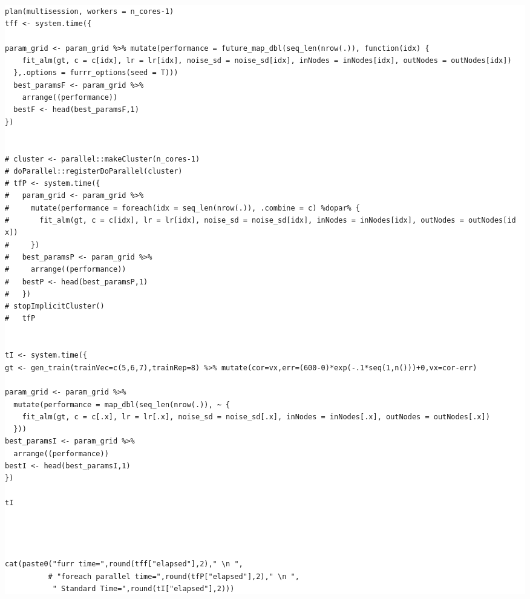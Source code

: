 ```{r}
plan(multisession, workers = n_cores-1)
tff <- system.time({

param_grid <- param_grid %>% mutate(performance = future_map_dbl(seq_len(nrow(.)), function(idx) {
    fit_alm(gt, c = c[idx], lr = lr[idx], noise_sd = noise_sd[idx], inNodes = inNodes[idx], outNodes = outNodes[idx])
  },.options = furrr_options(seed = T)))
  best_paramsF <- param_grid %>%
    arrange((performance)) 
  bestF <- head(best_paramsF,1)
})


# cluster <- parallel::makeCluster(n_cores-1)                 
# doParallel::registerDoParallel(cluster)
# tfP <- system.time({
#   param_grid <- param_grid %>%
#     mutate(performance = foreach(idx = seq_len(nrow(.)), .combine = c) %dopar% {
#       fit_alm(gt, c = c[idx], lr = lr[idx], noise_sd = noise_sd[idx], inNodes = inNodes[idx], outNodes = outNodes[idx])
#     })
#   best_paramsP <- param_grid %>%
#     arrange((performance)) 
#   bestP <- head(best_paramsP,1)
#   })
# stopImplicitCluster()
#   tfP


tI <- system.time({
gt <- gen_train(trainVec=c(5,6,7),trainRep=8) %>% mutate(cor=vx,err=(600-0)*exp(-.1*seq(1,n()))+0,vx=cor-err)

param_grid <- param_grid %>%
  mutate(performance = map_dbl(seq_len(nrow(.)), ~ {
    fit_alm(gt, c = c[.x], lr = lr[.x], noise_sd = noise_sd[.x], inNodes = inNodes[.x], outNodes = outNodes[.x])
  }))
best_paramsI <- param_grid %>%
  arrange((performance)) 
bestI <- head(best_paramsI,1)
})

tI




cat(paste0("furr time=",round(tff["elapsed"],2)," \n ",
          # "foreach parallel time=",round(tfP["elapsed"],2)," \n ",
           " Standard Time=",round(tI["elapsed"],2)))

```
